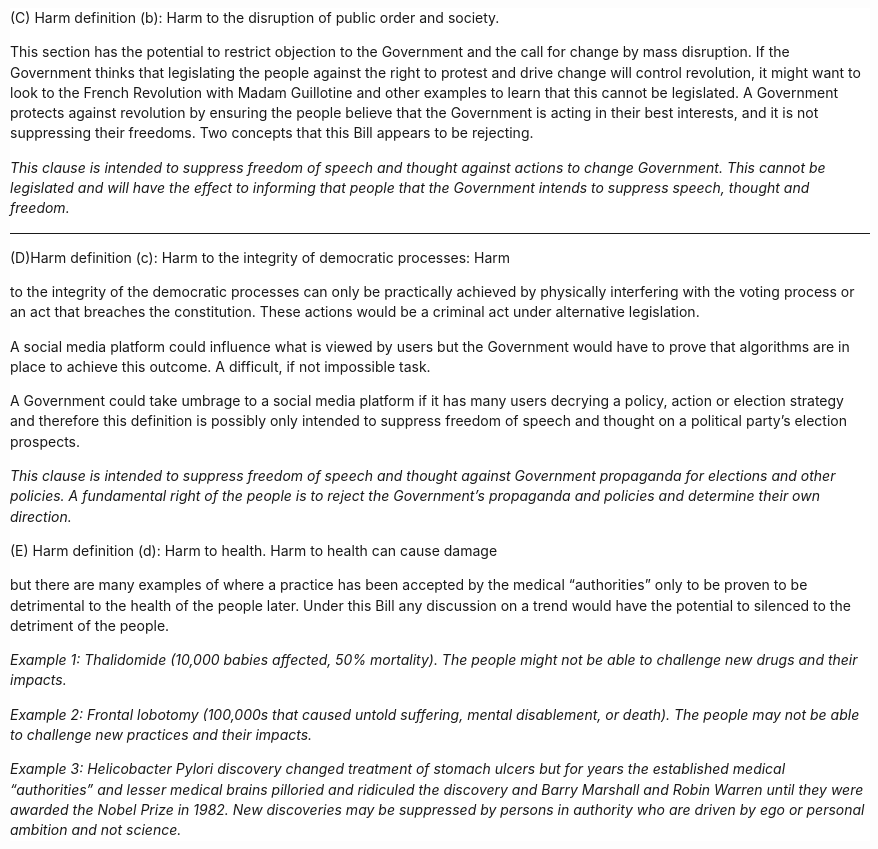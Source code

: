 (C) Harm definition (b): Harm to the disruption of public order and society.

This section has the potential to restrict objection to the Government and
the call for change by mass disruption. If the Government thinks that
legislating the people against the right to protest and drive change will
control revolution, it might want to look to the French Revolution with
Madam Guillotine and other examples to learn that this cannot be
legislated. A Government protects against revolution by ensuring the
people believe that the Government is acting in their best interests, and it
is not suppressing their freedoms. Two concepts that this Bill appears to
be rejecting.

_This clause is intended to suppress freedom of speech and thought against_
_actions to change Government. This cannot be legislated and will have the_
_effect to informing that people that the Government intends to suppress speech,_
_thought and freedom._


-----

(D)Harm definition (c): Harm to the integrity of democratic processes: Harm

to the integrity of the democratic processes can only be practically
achieved by physically interfering with the voting process or an act that
breaches the constitution. These actions would be a criminal act under
alternative legislation.

A social media platform could influence what is viewed by users but the
Government would have to prove that algorithms are in place to achieve
this outcome. A difficult, if not impossible task.

A Government could take umbrage to a social media platform if it has
many users decrying a policy, action or election strategy and therefore
this definition is possibly only intended to suppress freedom of speech
and thought on a political party’s election prospects.

_This clause is intended to suppress freedom of speech and thought against_
_Government propaganda for elections and other policies. A fundamental right_
_of the people is to reject the Government’s propaganda and policies and_
_determine their own direction._

(E) Harm definition (d): Harm to health. Harm to health can cause damage

but there are many examples of where a practice has been accepted by the
medical “authorities” only to be proven to be detrimental to the health of
the people later. Under this Bill any discussion on a trend would have the
potential to silenced to the detriment of the people.

_Example 1: Thalidomide (10,000 babies affected, 50% mortality). The people_
_might not be able to challenge new drugs and their impacts._

_Example 2: Frontal lobotomy (100,000s that caused untold suffering, mental_
_disablement, or death). The people may not be able to challenge new practices_
_and their impacts._

_Example 3: Helicobacter Pylori discovery changed treatment of stomach ulcers_
_but for years the established medical “authorities” and lesser medical brains_
_pilloried and ridiculed the discovery and Barry Marshall and Robin Warren_
_until they were awarded the Nobel Prize in 1982. New discoveries may be_
_suppressed by persons in authority who are driven by ego or personal ambition_
_and not science._

